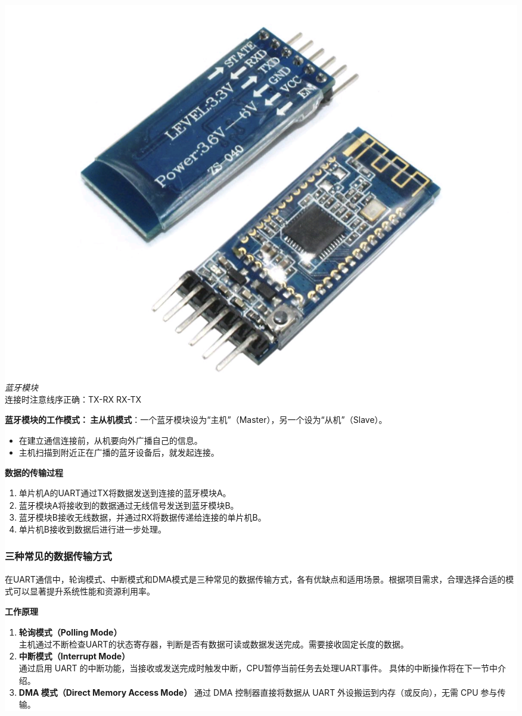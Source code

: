 ![](./images/4_13.png)  
*蓝牙模块*  
连接时注意线序正确：TX-RX RX-TX

**蓝牙模块的工作模式： 主从机模式**：一个蓝牙模块设为“主机”（Master），另一个设为“从机”（Slave）。
  - 在建立通信连接前，从机要向外广播自己的信息。
  - 主机扫描到附近正在广播的蓝牙设备后，就发起连接。


**数据的传输过程**
1. 单片机A的UART通过TX将数据发送到连接的蓝牙模块A。
2. 蓝牙模块A将接收到的数据通过无线信号发送到蓝牙模块B。
3. 蓝牙模块B接收无线数据，并通过RX将数据传递给连接的单片机B。
4. 单片机B接收到数据后进行进一步处理。

### 三种常见的数据传输方式
在UART通信中，轮询模式、中断模式和DMA模式是三种常见的数据传输方式，各有优缺点和适用场景。根据项目需求，合理选择合适的模式可以显著提升系统性能和资源利用率。

**工作原理**

 1. **轮询模式（Polling Mode）**  
主机通过不断检查UART的状态寄存器，判断是否有数据可读或数据发送完成。需要接收固定长度的数据。
1. **中断模式（Interrupt Mode）**  
通过启用 UART 的中断功能，当接收或发送完成时触发中断，CPU暂停当前任务去处理UART事件。
具体的中断操作将在下一节中介绍。
1. **DMA 模式（Direct Memory Access Mode）**
通过 DMA 控制器直接将数据从 UART 外设搬运到内存（或反向），无需 CPU 参与传输。
